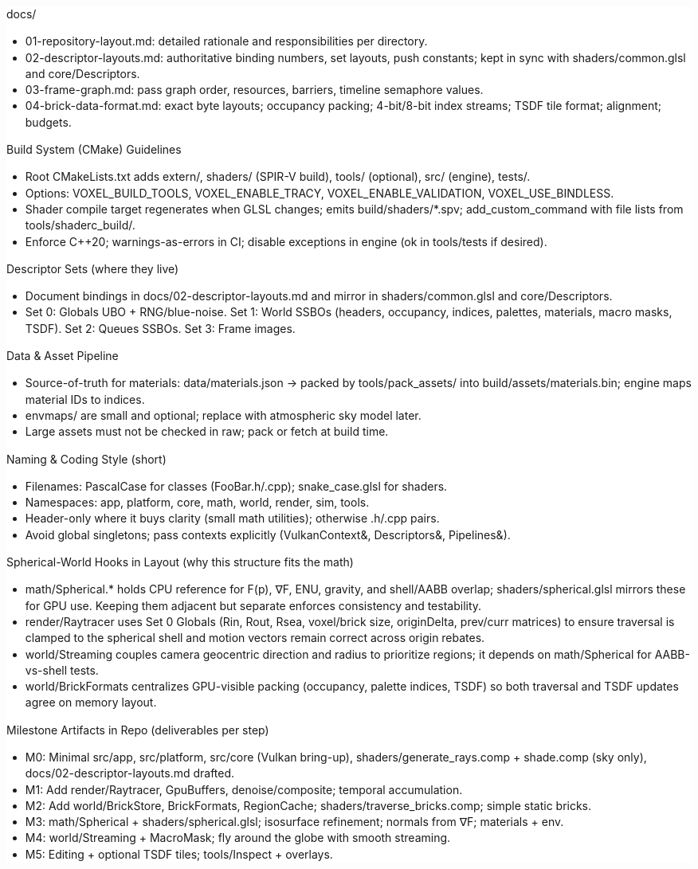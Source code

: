 docs/
- 01-repository-layout.md: detailed rationale and responsibilities per directory.
- 02-descriptor-layouts.md: authoritative binding numbers, set layouts, push constants; kept in sync with shaders/common.glsl and core/Descriptors.
- 03-frame-graph.md: pass graph order, resources, barriers, timeline semaphore values.
- 04-brick-data-format.md: exact byte layouts; occupancy packing; 4-bit/8-bit index streams; TSDF tile format; alignment; budgets.

Build System (CMake) Guidelines
- Root CMakeLists.txt adds extern/, shaders/ (SPIR-V build), tools/ (optional), src/ (engine), tests/.
- Options: VOXEL_BUILD_TOOLS, VOXEL_ENABLE_TRACY, VOXEL_ENABLE_VALIDATION, VOXEL_USE_BINDLESS.
- Shader compile target regenerates when GLSL changes; emits build/shaders/*.spv; add_custom_command with file lists from tools/shaderc_build/.
- Enforce C++20; warnings-as-errors in CI; disable exceptions in engine (ok in tools/tests if desired).

Descriptor Sets (where they live)
- Document bindings in docs/02-descriptor-layouts.md and mirror in shaders/common.glsl and core/Descriptors.
- Set 0: Globals UBO + RNG/blue-noise. Set 1: World SSBOs (headers, occupancy, indices, palettes, materials, macro masks, TSDF). Set 2: Queues SSBOs. Set 3: Frame images.

Data & Asset Pipeline
- Source-of-truth for materials: data/materials.json → packed by tools/pack_assets/ into build/assets/materials.bin; engine maps material IDs to indices.
- envmaps/ are small and optional; replace with atmospheric sky model later.
- Large assets must not be checked in raw; pack or fetch at build time.

Naming & Coding Style (short)
- Filenames: PascalCase for classes (FooBar.h/.cpp); snake_case.glsl for shaders.
- Namespaces: app, platform, core, math, world, render, sim, tools.
- Header-only where it buys clarity (small math utilities); otherwise .h/.cpp pairs.
- Avoid global singletons; pass contexts explicitly (VulkanContext&, Descriptors&, Pipelines&).

Spherical-World Hooks in Layout (why this structure fits the math)
- math/Spherical.* holds CPU reference for F(p), ∇F, ENU, gravity, and shell/AABB overlap; shaders/spherical.glsl mirrors these for GPU use. Keeping them adjacent but separate enforces consistency and testability.
- render/Raytracer uses Set 0 Globals (Rin, Rout, Rsea, voxel/brick size, originDelta, prev/curr matrices) to ensure traversal is clamped to the spherical shell and motion vectors remain correct across origin rebates.
- world/Streaming couples camera geocentric direction and radius to prioritize regions; it depends on math/Spherical for AABB-vs-shell tests.
- world/BrickFormats centralizes GPU-visible packing (occupancy, palette indices, TSDF) so both traversal and TSDF updates agree on memory layout.

Milestone Artifacts in Repo (deliverables per step)
- M0: Minimal src/app, src/platform, src/core (Vulkan bring-up), shaders/generate_rays.comp + shade.comp (sky only), docs/02-descriptor-layouts.md drafted.
- M1: Add render/Raytracer, GpuBuffers, denoise/composite; temporal accumulation.
- M2: Add world/BrickStore, BrickFormats, RegionCache; shaders/traverse_bricks.comp; simple static bricks.
- M3: math/Spherical + shaders/spherical.glsl; isosurface refinement; normals from ∇F; materials + env.
- M4: world/Streaming + MacroMask; fly around the globe with smooth streaming.
- M5: Editing + optional TSDF tiles; tools/Inspect + overlays.
